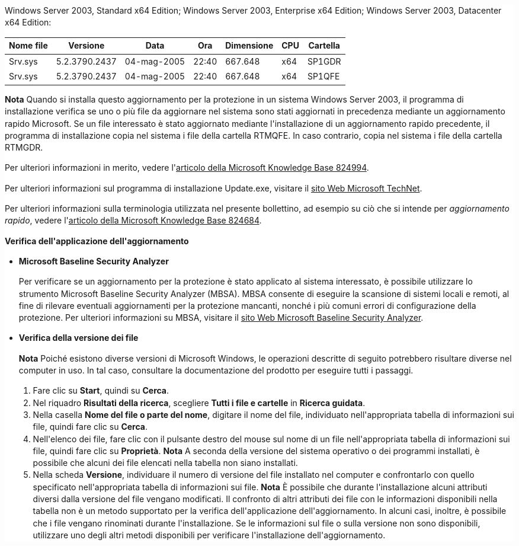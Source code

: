 Windows Server 2003, Standard x64 Edition; Windows Server 2003, Enterprise x64 Edition; Windows Server 2003, Datacenter x64 Edition:

| Nome file | Versione      | Data        | Ora   | Dimensione | CPU | Cartella |
|-----------|---------------|-------------|-------|------------|-----|----------|
| Srv.sys   | 5.2.3790.2437 | 04-mag-2005 | 22:40 | 667.648    | x64 | SP1GDR   |
| Srv.sys   | 5.2.3790.2437 | 04-mag-2005 | 22:40 | 667.648    | x64 | SP1QFE   |

**Nota** Quando si installa questo aggiornamento per la protezione in un sistema Windows Server 2003, il programma di installazione verifica se uno o più file da aggiornare nel sistema sono stati aggiornati in precedenza mediante un aggiornamento rapido Microsoft. Se un file interessato è stato aggiornato mediante l'installazione di un aggiornamento rapido precedente, il programma di installazione copia nel sistema i file della cartella RTMQFE. In caso contrario, copia nel sistema i file della cartella RTMGDR.

Per ulteriori informazioni in merito, vedere l'[articolo della Microsoft Knowledge Base 824994](http://support.microsoft.com/kb/824994).

Per ulteriori informazioni sul programma di installazione Update.exe, visitare il [sito Web Microsoft TechNet](http://www.microsoft.com/italy/technet/default.mspx).

Per ulteriori informazioni sulla terminologia utilizzata nel presente bollettino, ad esempio su ciò che si intende per *aggiornamento rapido*, vedere l'[articolo della Microsoft Knowledge Base 824684](http://support.microsoft.com/kb/824684).

**Verifica dell'applicazione dell'aggiornamento**

-   **Microsoft Baseline Security Analyzer**

    Per verificare se un aggiornamento per la protezione è stato applicato al sistema interessato, è possibile utilizzare lo strumento Microsoft Baseline Security Analyzer (MBSA). MBSA consente di eseguire la scansione di sistemi locali e remoti, al fine di rilevare eventuali aggiornamenti per la protezione mancanti, nonché i più comuni errori di configurazione della protezione. Per ulteriori informazioni su MBSA, visitare il [sito Web Microsoft Baseline Security Analyzer](http://go.microsoft.com/fwlink/?linkid=21134).

-   **Verifica della versione dei file**

    **Nota** Poiché esistono diverse versioni di Microsoft Windows, le operazioni descritte di seguito potrebbero risultare diverse nel computer in uso. In tal caso, consultare la documentazione del prodotto per eseguire tutti i passaggi.

    1.  Fare clic su **Start**, quindi su **Cerca**.
    2.  Nel riquadro **Risultati della ricerca**, scegliere **Tutti i file e cartelle** in **Ricerca guidata**.
    3.  Nella casella **Nome del file o parte del nome**, digitare il nome del file, individuato nell'appropriata tabella di informazioni sui file, quindi fare clic su **Cerca**.
    4.  Nell'elenco dei file, fare clic con il pulsante destro del mouse sul nome di un file nell'appropriata tabella di informazioni sui file, quindi fare clic su **Proprietà**.
        **Nota** A seconda della versione del sistema operativo o dei programmi installati, è possibile che alcuni dei file elencati nella tabella non siano installati.
    5.  Nella scheda **Versione**, individuare il numero di versione del file installato nel computer e confrontarlo con quello specificato nell'appropriata tabella di informazioni sui file.
        **Nota** È possibile che durante l'installazione alcuni attributi diversi dalla versione del file vengano modificati. Il confronto di altri attributi dei file con le informazioni disponibili nella tabella non è un metodo supportato per la verifica dell'applicazione dell'aggiornamento. In alcuni casi, inoltre, è possibile che i file vengano rinominati durante l'installazione. Se le informazioni sul file o sulla versione non sono disponibili, utilizzare uno degli altri metodi disponibili per verificare l'installazione dell'aggiornamento.
